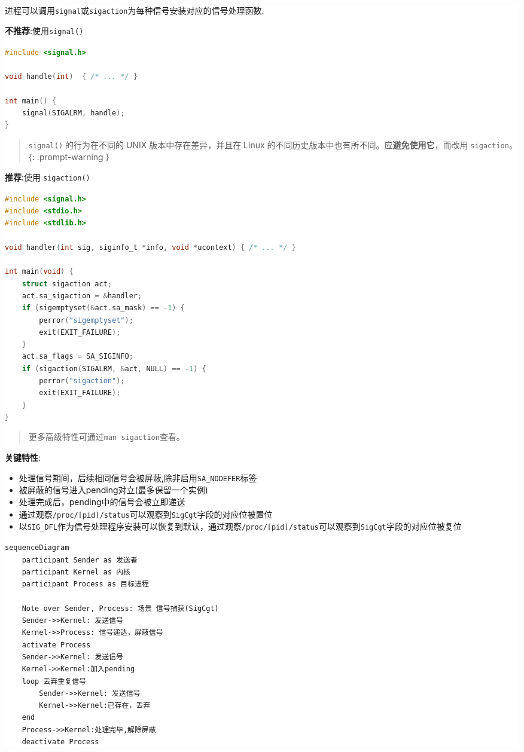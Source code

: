 进程可以调用`signal`或`sigaction`为每种信号安装对应的信号处理函数.

**不推荐**:使用`signal()`

```C
#include <signal.h>

void handle(int)  { /* ... */ }

int main() {
    signal(SIGALRM, handle);
}
```

> `signal()` 的行为在不同的 UNIX 版本中存在差异，并且在 Linux 的不同历史版本中也有所不同。应**避免使用它**，而改用 `sigaction`。
{: .prompt-warning }

**推荐**:使用 `sigaction()`

```C
#include <signal.h>
#include <stdio.h>
#include <stdlib.h>

void handler(int sig, siginfo_t *info, void *ucontext) { /* ... */ }

int main(void) {
    struct sigaction act;
    act.sa_sigaction = &handler;
    if (sigemptyset(&act.sa_mask) == -1) {
        perror("sigemptyset");
        exit(EXIT_FAILURE);
    }
    act.sa_flags = SA_SIGINFO;
    if (sigaction(SIGALRM, &act, NULL) == -1) {
        perror("sigaction");
        exit(EXIT_FAILURE);
    }
}
```

> 更多高级特性可通过`man sigaction`查看。

**关键特性**:

- 处理信号期间，后续相同信号会被屏蔽,除非启用`SA_NODEFER`标签
- 被屏蔽的信号进入pending对立(最多保留一个实例)
- 处理完成后，pending中的信号会被立即递送
- 通过观察`/proc/[pid]/status`可以观察到`SigCgt`字段的对应位被置位
- 以`SIG_DFL`作为信号处理程序安装可以恢复到默认，通过观察`/proc/[pid]/status`可以观察到`SigCgt`字段的对应位被复位

```mermaid
sequenceDiagram
    participant Sender as 发送者
    participant Kernel as 内核
    participant Process as 目标进程

    Note over Sender, Process: 场景 信号捕获(SigCgt)
    Sender->>Kernel: 发送信号
    Kernel->>Process: 信号递达，屏蔽信号
    activate Process
    Sender->>Kernel: 发送信号
    Kernel->>Kernel:加入pending
    loop 丢弃重复信号
        Sender->>Kernel: 发送信号
        Kernel->>Kernel:已存在，丢弃
    end
    Process->>Kernel:处理完毕,解除屏蔽
    deactivate Process
```